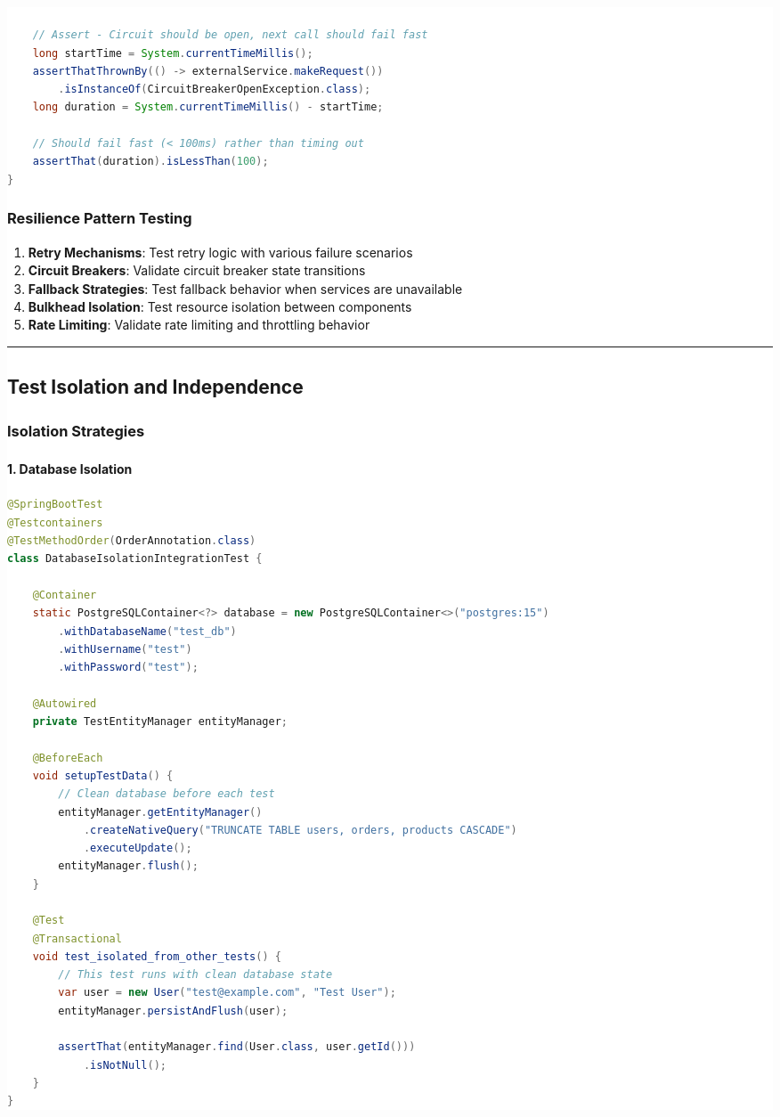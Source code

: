 ```java
    
    // Assert - Circuit should be open, next call should fail fast
    long startTime = System.currentTimeMillis();
    assertThatThrownBy(() -> externalService.makeRequest())
        .isInstanceOf(CircuitBreakerOpenException.class);
    long duration = System.currentTimeMillis() - startTime;
    
    // Should fail fast (< 100ms) rather than timing out
    assertThat(duration).isLessThan(100);
}
```

### Resilience Pattern Testing
1. **Retry Mechanisms**: Test retry logic with various failure scenarios
2. **Circuit Breakers**: Validate circuit breaker state transitions
3. **Fallback Strategies**: Test fallback behavior when services are unavailable
4. **Bulkhead Isolation**: Test resource isolation between components
5. **Rate Limiting**: Validate rate limiting and throttling behavior

---

## Test Isolation and Independence

### Isolation Strategies

#### 1. Database Isolation
```java
@SpringBootTest
@Testcontainers
@TestMethodOrder(OrderAnnotation.class)
class DatabaseIsolationIntegrationTest {
    
    @Container
    static PostgreSQLContainer<?> database = new PostgreSQLContainer<>("postgres:15")
        .withDatabaseName("test_db")
        .withUsername("test")
        .withPassword("test");
    
    @Autowired
    private TestEntityManager entityManager;
    
    @BeforeEach
    void setupTestData() {
        // Clean database before each test
        entityManager.getEntityManager()
            .createNativeQuery("TRUNCATE TABLE users, orders, products CASCADE")
            .executeUpdate();
        entityManager.flush();
    }
    
    @Test
    @Transactional
    void test_isolated_from_other_tests() {
        // This test runs with clean database state
        var user = new User("test@example.com", "Test User");
        entityManager.persistAndFlush(user);
        
        assertThat(entityManager.find(User.class, user.getId()))
            .isNotNull();
    }
}
```
